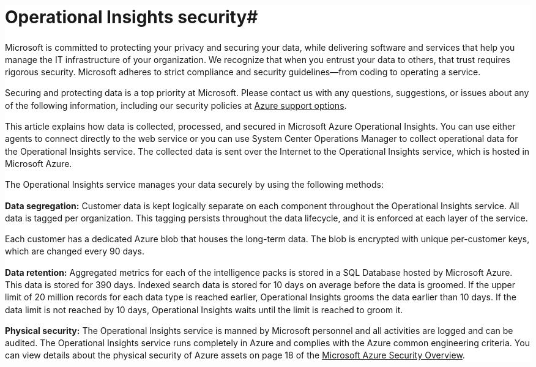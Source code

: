 <properties 
	pageTitle="Operational Insights Security" 
	description="Learn about how Operational Insights protects your privacy and secures your data." 
	services="operational-insights" 
	documentationCenter="" 
	authors="bandersmsft" 
	manager="jwhit" 
	editor=""/>

<tags 
	ms.service="operational-insights" 
	ms.workload="dev-center-name" 
	ms.tgt_pltfrm="na" 
	ms.devlang="na" 
	ms.topic="article" 
	ms.date="03/20/2015" 
	ms.author="banders"/>

# Operational Insights security#


Microsoft is committed to protecting your privacy and securing your data, while delivering software and services that help you manage the IT infrastructure of your organization. We recognize that when you entrust your data to others, that trust requires rigorous security. Microsoft adheres to strict compliance and security guidelines—from coding to operating a service.

Securing and protecting data is a top priority at Microsoft. Please contact us with any questions, suggestions, or issues about any of the following information, including our security policies at [Azure support options](http://azure.microsoft.com/support/options/).

This article explains how data is collected, processed, and secured in Microsoft Azure Operational Insights. You can use either agents to connect directly to the web service or you can use System Center Operations Manager to collect operational data for the Operational Insights service. The collected data is sent over the Internet to the Operational Insights service, which is hosted in Microsoft Azure.

The Operational Insights service manages your data securely by using the following methods:

**Data segregation:** Customer data is kept logically separate on each component throughout the Operational Insights service. All data is tagged per organization. This tagging persists throughout the data lifecycle, and it is enforced at each layer of the service. 

Each customer has a dedicated Azure blob that houses the long-term data. The blob is encrypted with unique per-customer keys, which are changed every 90 days.

**Data retention:** Aggregated metrics for each of the intelligence packs is stored in a SQL Database hosted by Microsoft Azure. This data is stored for 390 days. Indexed search data is stored for 10 days on average before the data is groomed. If the upper limit of 20 million records for each data type is reached earlier, Operational Insights grooms the data earlier than 10 days. If the data limit is not reached by 10 days, Operational Insights waits until the limit is reached to groom it.

**Physical security:** The Operational Insights service is manned by Microsoft personnel and all activities are logged and can be audited. The Operational Insights service runs completely in Azure and complies with the Azure common engineering criteria. You can view details about the physical security of Azure assets on page 18 of the [Microsoft Azure Security Overview](http://download.microsoft.com/download/6/0/2/6028B1AE-4AEE-46CE-9187-641DA97FC1EE/Windows%20Azure%20Security%20Overview%20v1.01.pdf).
